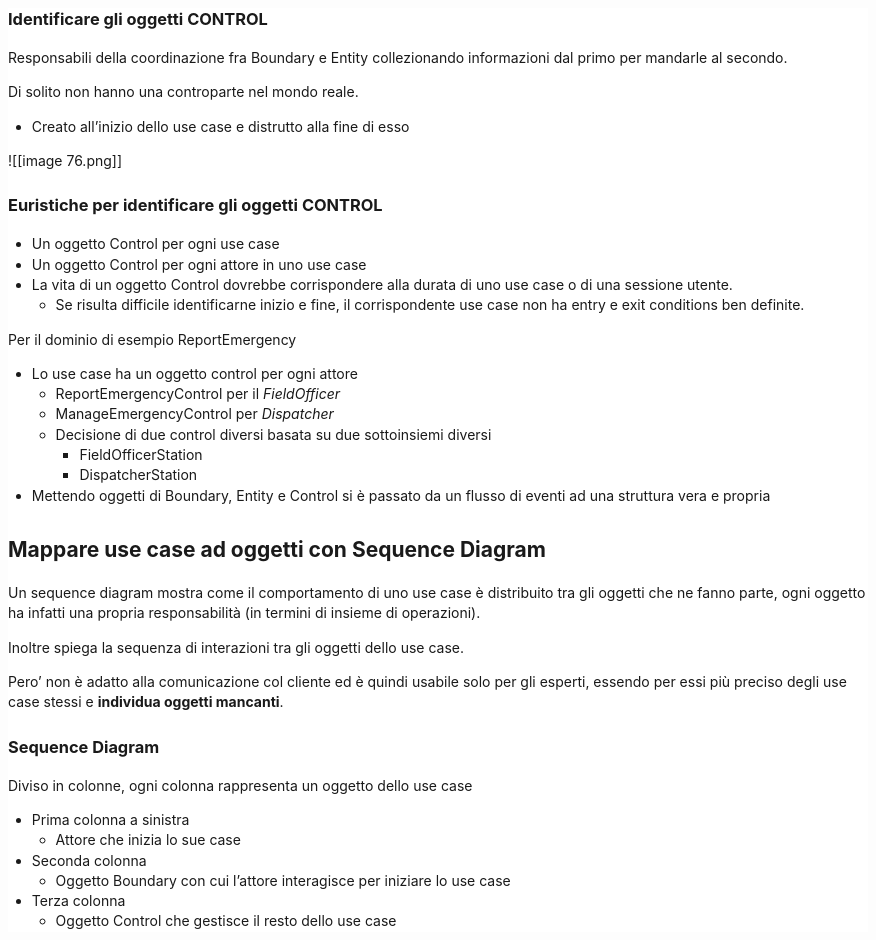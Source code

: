   

### Identificare gli oggetti CONTROL

Responsabili della coordinazione fra Boundary e Entity collezionando informazioni dal primo per mandarle al secondo.

Di solito non hanno una controparte nel mondo reale.

- Creato all’inizio dello use case e distrutto alla fine di esso

![[image 76.png]]

  

### Euristiche per identificare gli oggetti CONTROL

- Un oggetto Control per ogni use case
- Un oggetto Control per ogni attore in uno use case
- La vita di un oggetto Control dovrebbe corrispondere alla durata di uno use case o di una sessione utente.
    - Se risulta difficile identificarne inizio e fine, il corrispondente use case non ha entry e exit conditions ben definite.

  

Per il dominio di esempio ReportEmergency

- Lo use case ha un oggetto control per ogni attore
    - ReportEmergencyControl per il _FieldOfficer_
    - ManageEmergencyControl per _Dispatcher_
    - Decisione di due control diversi basata su due sottoinsiemi diversi
        - FieldOfficerStation
        - DispatcherStation
- Mettendo oggetti di Boundary, Entity e Control si è passato da un flusso di eventi ad una struttura vera e propria

  

  

## Mappare use case ad oggetti con Sequence Diagram

Un sequence diagram mostra come il comportamento di uno use case è distribuito tra gli oggetti che ne fanno parte, ogni oggetto ha infatti una propria responsabilità (in termini di insieme di operazioni).

Inoltre spiega la sequenza di interazioni tra gli oggetti dello use case.

Pero’ non è adatto alla comunicazione col cliente ed è quindi usabile solo per gli esperti, essendo per essi più preciso degli use case stessi e **individua oggetti mancanti**.

  

### Sequence Diagram

Diviso in colonne, ogni colonna rappresenta un oggetto dello use case

- Prima colonna a sinistra
    - Attore che inizia lo sue case
- Seconda colonna
    - Oggetto Boundary con cui l’attore interagisce per iniziare lo use case
- Terza colonna
    - Oggetto Control che gestisce il resto dello use case
